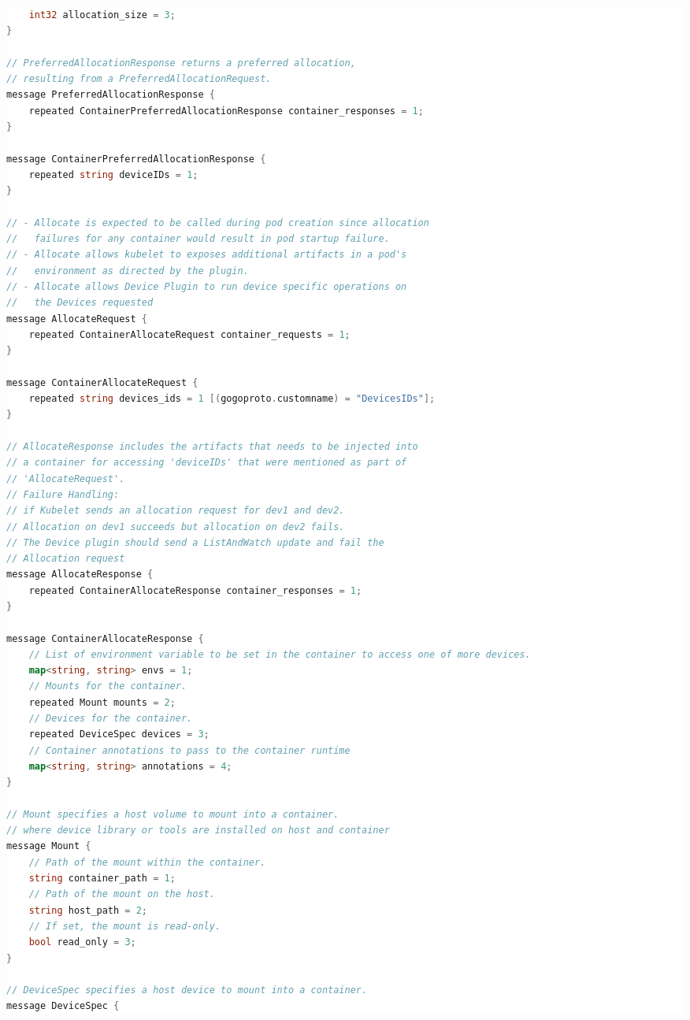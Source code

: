 ```go
	int32 allocation_size = 3;
}

// PreferredAllocationResponse returns a preferred allocation,
// resulting from a PreferredAllocationRequest.
message PreferredAllocationResponse {
	repeated ContainerPreferredAllocationResponse container_responses = 1;
}

message ContainerPreferredAllocationResponse {
	repeated string deviceIDs = 1;
}

// - Allocate is expected to be called during pod creation since allocation
//   failures for any container would result in pod startup failure.
// - Allocate allows kubelet to exposes additional artifacts in a pod's
//   environment as directed by the plugin.
// - Allocate allows Device Plugin to run device specific operations on
//   the Devices requested
message AllocateRequest {
	repeated ContainerAllocateRequest container_requests = 1;
}

message ContainerAllocateRequest {
	repeated string devices_ids = 1 [(gogoproto.customname) = "DevicesIDs"];
}

// AllocateResponse includes the artifacts that needs to be injected into
// a container for accessing 'deviceIDs' that were mentioned as part of
// 'AllocateRequest'.
// Failure Handling:
// if Kubelet sends an allocation request for dev1 and dev2.
// Allocation on dev1 succeeds but allocation on dev2 fails.
// The Device plugin should send a ListAndWatch update and fail the
// Allocation request
message AllocateResponse {
	repeated ContainerAllocateResponse container_responses = 1;
}

message ContainerAllocateResponse {
  	// List of environment variable to be set in the container to access one of more devices.
	map<string, string> envs = 1;
	// Mounts for the container.
	repeated Mount mounts = 2;
	// Devices for the container.
	repeated DeviceSpec devices = 3;
	// Container annotations to pass to the container runtime
	map<string, string> annotations = 4;
}

// Mount specifies a host volume to mount into a container.
// where device library or tools are installed on host and container
message Mount {
	// Path of the mount within the container.
	string container_path = 1;
	// Path of the mount on the host.
	string host_path = 2;
	// If set, the mount is read-only.
	bool read_only = 3;
}

// DeviceSpec specifies a host device to mount into a container.
message DeviceSpec {
```

[kubernetes.io]: https://kubernetes.io/
[kubernetes/enhancements]: https://git.k8s.io/enhancements
[kubernetes/kubernetes]: https://git.k8s.io/kubernetes
[kubernetes/website]: https://git.k8s.io/website